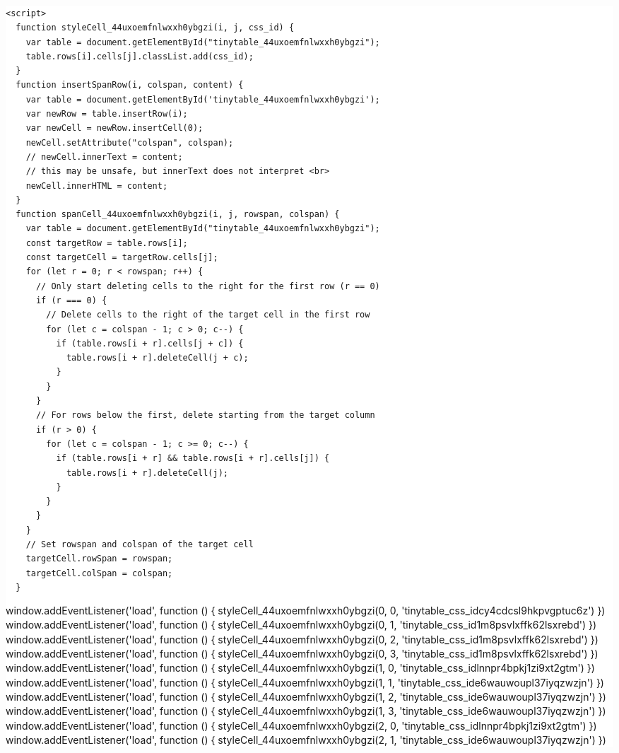 <div class="tinytable">



    <script>
      function styleCell_44uxoemfnlwxxh0ybgzi(i, j, css_id) {
        var table = document.getElementById("tinytable_44uxoemfnlwxxh0ybgzi");
        table.rows[i].cells[j].classList.add(css_id);
      }
      function insertSpanRow(i, colspan, content) {
        var table = document.getElementById('tinytable_44uxoemfnlwxxh0ybgzi');
        var newRow = table.insertRow(i);
        var newCell = newRow.insertCell(0);
        newCell.setAttribute("colspan", colspan);
        // newCell.innerText = content;
        // this may be unsafe, but innerText does not interpret <br>
        newCell.innerHTML = content;
      }
      function spanCell_44uxoemfnlwxxh0ybgzi(i, j, rowspan, colspan) {
        var table = document.getElementById("tinytable_44uxoemfnlwxxh0ybgzi");
        const targetRow = table.rows[i];
        const targetCell = targetRow.cells[j];
        for (let r = 0; r < rowspan; r++) {
          // Only start deleting cells to the right for the first row (r == 0)
          if (r === 0) {
            // Delete cells to the right of the target cell in the first row
            for (let c = colspan - 1; c > 0; c--) {
              if (table.rows[i + r].cells[j + c]) {
                table.rows[i + r].deleteCell(j + c);
              }
            }
          }
          // For rows below the first, delete starting from the target column
          if (r > 0) {
            for (let c = colspan - 1; c >= 0; c--) {
              if (table.rows[i + r] && table.rows[i + r].cells[j]) {
                table.rows[i + r].deleteCell(j);
              }
            }
          }
        }
        // Set rowspan and colspan of the target cell
        targetCell.rowSpan = rowspan;
        targetCell.colSpan = colspan;
      }
window.addEventListener('load', function () { styleCell_44uxoemfnlwxxh0ybgzi(0, 0, 'tinytable_css_idcy4cdcsl9hkpvgptuc6z') })
window.addEventListener('load', function () { styleCell_44uxoemfnlwxxh0ybgzi(0, 1, 'tinytable_css_id1m8psvlxffk62lsxrebd') })
window.addEventListener('load', function () { styleCell_44uxoemfnlwxxh0ybgzi(0, 2, 'tinytable_css_id1m8psvlxffk62lsxrebd') })
window.addEventListener('load', function () { styleCell_44uxoemfnlwxxh0ybgzi(0, 3, 'tinytable_css_id1m8psvlxffk62lsxrebd') })
window.addEventListener('load', function () { styleCell_44uxoemfnlwxxh0ybgzi(1, 0, 'tinytable_css_idlnnpr4bpkj1zi9xt2gtm') })
window.addEventListener('load', function () { styleCell_44uxoemfnlwxxh0ybgzi(1, 1, 'tinytable_css_ide6wauwoupl37iyqzwzjn') })
window.addEventListener('load', function () { styleCell_44uxoemfnlwxxh0ybgzi(1, 2, 'tinytable_css_ide6wauwoupl37iyqzwzjn') })
window.addEventListener('load', function () { styleCell_44uxoemfnlwxxh0ybgzi(1, 3, 'tinytable_css_ide6wauwoupl37iyqzwzjn') })
window.addEventListener('load', function () { styleCell_44uxoemfnlwxxh0ybgzi(2, 0, 'tinytable_css_idlnnpr4bpkj1zi9xt2gtm') })
window.addEventListener('load', function () { styleCell_44uxoemfnlwxxh0ybgzi(2, 1, 'tinytable_css_ide6wauwoupl37iyqzwzjn') })

[^edb]: The statement announcing [the discontinuation of the Doing Business project](https://www.worldbank.org/en/news/statement/2021/09/16/world-bank-group-to-discontinue-doing-business-report) casts considerable doubt on whether these data should be used whatsoever.
[^slow]: If you snooped on the source code for this post, you'd see that I saved the output of this function to a data set and work with that for this post. It's great that this API exists, but accessing it can be a bit slow. With that in mind, it might be wise to consider this the kind of "raw data" you'd have for a project and keep it stored somewhere to process to "clean" data. See some posts of mine ([here](http://svmiller.com/blog/2022/09/steveproj-stevetemplates-targets-workflow-example/) and [here](http://svmiller.com/blog/2021/03/handle-academic-projects-steveproj-make/)) for what I call this "data-laundering" approach to project management.
[^yeahiknow]: Yeah, concerns for causal identification are not so easily dismissed by simple year lags, but that's a topic for another class.
[^ven]: In our data, Venezuela loses a consumer price index observation for 2018 and 2019 after observing 255% in 2017. Using 2017 to fill in 2018 may borrow trouble (i.e. this is Venezuela we're talking about and the inflation for that year was likely [*much* worse than it was in 2017](https://www.statista.com/statistics/1392580/annual-average-consumer-price-index-venezuela/)). However, consumer price indices already behave poorly in the linear model context. Perhaps imputing 2017 for 2018 is a bad idea, but it wouldn't be the worst idea to just infer that there is a hyperinflation crisis in Venezuela that you could discern from imputing an observation for 2018 from 2017. Use your head with the data limitations in mind.
[^ddd]: For example, it would make sense to transform some of these variables. The consumer price index will always have a grotesque scale in a cross-national context, the interest rate spread and current account balance have similar quirks, and the access to electricity tops at 100% (which concerns over 30% of observations). Think carefully about what you're doing and why you're doing it.